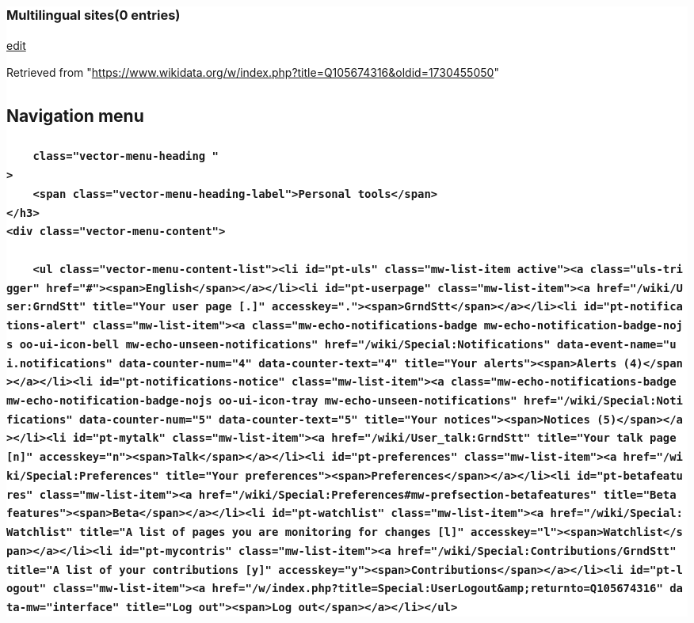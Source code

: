 <div class="wikibase-sitelinkgroupview-heading-container">
<h3 class="wb-sitelinks-heading" dir="auto" id="sitelinks-special">Multilingual sites<span class="wikibase-sitelinkgroupview-counter">(0 entries)</span></h3>
<span class="wikibase-toolbar-container"><span class="wikibase-toolbar-item wikibase-toolbar "><span class="wikibase-toolbar-item wikibase-toolbar-button wikibase-toolbar-button-edit"><a href="/wiki/Special:SetSiteLink/Q105674316" title=""><span class="wb-icon"></span>edit</a></span></span></span>
</div>
</div>
<div class="mw-collapsible-content">
<div class="wikibase-sitelinklistview">
<ul class="wikibase-sitelinklistview-listview"></ul>
</div>
</div>
</div></div></div></div>
</div>


<div class="printfooter" data-nosnippet="">Retrieved from "<a dir="ltr" href="https://www.wikidata.org/w/index.php?title=Q105674316&amp;oldid=1730455050">https://www.wikidata.org/w/index.php?title=Q105674316&amp;oldid=1730455050</a>"</div></div>
		<div id="catlinks" class="catlinks catlinks-allhidden" data-mw="interface"></div>
	</div>
</div>

<div id="mw-navigation">
	<h2>Navigation menu</h2>
	<div id="mw-head">
		

<nav id="p-personal" class="vector-menu mw-portlet mw-portlet-personal vector-user-menu-legacy" aria-labelledby="p-personal-label" role="navigation"  >
	<h3
		id="p-personal-label"
		
		class="vector-menu-heading "
	>
		<span class="vector-menu-heading-label">Personal tools</span>
	</h3>
	<div class="vector-menu-content">
		
		<ul class="vector-menu-content-list"><li id="pt-uls" class="mw-list-item active"><a class="uls-trigger" href="#"><span>English</span></a></li><li id="pt-userpage" class="mw-list-item"><a href="/wiki/User:GrndStt" title="Your user page [.]" accesskey="."><span>GrndStt</span></a></li><li id="pt-notifications-alert" class="mw-list-item"><a class="mw-echo-notifications-badge mw-echo-notification-badge-nojs oo-ui-icon-bell mw-echo-unseen-notifications" href="/wiki/Special:Notifications" data-event-name="ui.notifications" data-counter-num="4" data-counter-text="4" title="Your alerts"><span>Alerts (4)</span></a></li><li id="pt-notifications-notice" class="mw-list-item"><a class="mw-echo-notifications-badge mw-echo-notification-badge-nojs oo-ui-icon-tray mw-echo-unseen-notifications" href="/wiki/Special:Notifications" data-counter-num="5" data-counter-text="5" title="Your notices"><span>Notices (5)</span></a></li><li id="pt-mytalk" class="mw-list-item"><a href="/wiki/User_talk:GrndStt" title="Your talk page [n]" accesskey="n"><span>Talk</span></a></li><li id="pt-preferences" class="mw-list-item"><a href="/wiki/Special:Preferences" title="Your preferences"><span>Preferences</span></a></li><li id="pt-betafeatures" class="mw-list-item"><a href="/wiki/Special:Preferences#mw-prefsection-betafeatures" title="Beta features"><span>Beta</span></a></li><li id="pt-watchlist" class="mw-list-item"><a href="/wiki/Special:Watchlist" title="A list of pages you are monitoring for changes [l]" accesskey="l"><span>Watchlist</span></a></li><li id="pt-mycontris" class="mw-list-item"><a href="/wiki/Special:Contributions/GrndStt" title="A list of your contributions [y]" accesskey="y"><span>Contributions</span></a></li><li id="pt-logout" class="mw-list-item"><a href="/w/index.php?title=Special:UserLogout&amp;returnto=Q105674316" data-mw="interface" title="Log out"><span>Log out</span></a></li></ul>
		